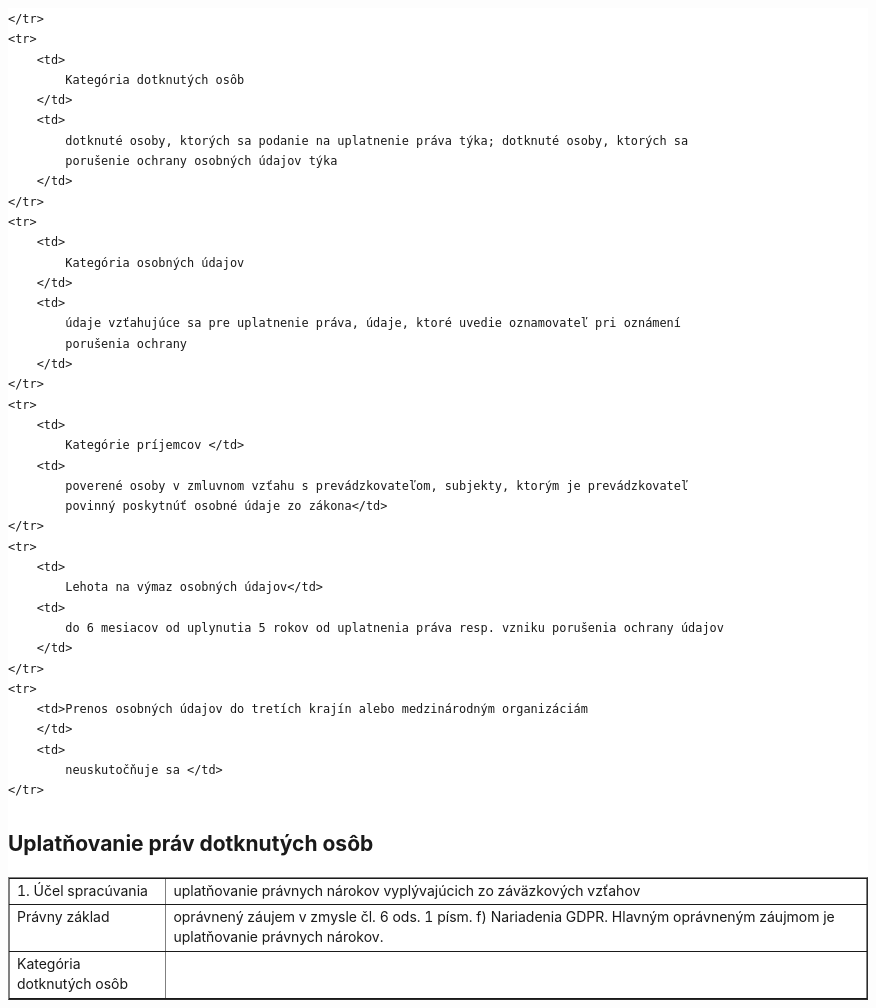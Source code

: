     </tr>
    <tr>
        <td>
            Kategória dotknutých osôb
        </td>
        <td>
            dotknuté osoby, ktorých sa podanie na uplatnenie práva týka; dotknuté osoby, ktorých sa
            porušenie ochrany osobných údajov týka
        </td>
    </tr>
    <tr>
        <td>
            Kategória osobných údajov
        </td>
        <td>
            údaje vzťahujúce sa pre uplatnenie práva, údaje, ktoré uvedie oznamovateľ pri oznámení
            porušenia ochrany
        </td>
    </tr>
    <tr>
        <td>
            Kategórie príjemcov </td>
        <td>
            poverené osoby v zmluvnom vzťahu s prevádzkovateľom, subjekty, ktorým je prevádzkovateľ
            povinný poskytnúť osobné údaje zo zákona</td>
    </tr>
    <tr>
        <td>
            Lehota na výmaz osobných údajov</td>
        <td>
            do 6 mesiacov od uplynutia 5 rokov od uplatnenia práva resp. vzniku porušenia ochrany údajov
        </td>
    </tr>
    <tr>
        <td>Prenos osobných údajov do tretích krajín alebo medzinárodným organizáciám
        </td>
        <td>
            neuskutočňuje sa </td>
    </tr>
</table>

## Uplatňovanie práv dotknutých osôb 
<table border='1'>
    <tr>
        <td>
            1. Účel spracúvania </td>
        <td>
            uplatňovanie právnych nárokov vyplývajúcich zo záväzkových vzťahov
        </td>
    </tr>
    <tr>
        <td>
            Právny základ</td>
        <td>
            oprávnený záujem v zmysle čl. 6 ods. 1 písm. f) Nariadenia GDPR. Hlavným oprávneným záujmom
            je uplatňovanie právnych nárokov.
        </td>
    </tr>
    <tr>
        <td>
            Kategória dotknutých osôb
        </td>
        <td>
